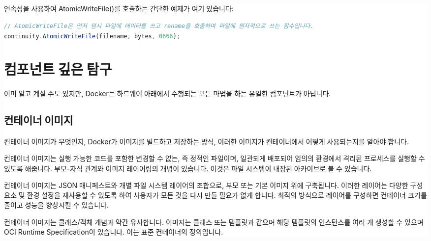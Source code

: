 연속성을 사용하여 AtomicWriteFile()를 호출하는 간단한 예제가 여기 있습니다:



<ins class="adsbygoogle"
     style="display:block"
     data-ad-client="ca-pub-4877378276818686"
     data-ad-slot="1107185301"
     data-ad-format="auto"
     data-full-width-responsive="true"></ins>

<script>
     (adsbygoogle = window.adsbygoogle || []).push({});
</script>

```js
// AtomicWriteFile은 먼저 임시 파일에 데이터를 쓰고 rename을 호출하여 파일에 원자적으로 쓰는 함수입니다.
continuity.AtomicWriteFile(filename, bytes, 0666);
```

# 컴포넌트 깊은 탐구

이미 알고 계실 수도 있지만, Docker는 하드웨어 아래에서 수행되는 모든 마법을 하는 유일한 컴포넌트가 아닙니다.

## 컨테이너 이미지



<ins class="adsbygoogle"
     style="display:block"
     data-ad-client="ca-pub-4877378276818686"
     data-ad-slot="1107185301"
     data-ad-format="auto"
     data-full-width-responsive="true"></ins>

<script>
     (adsbygoogle = window.adsbygoogle || []).push({});
</script>

컨테이너 이미지가 무엇인지, Docker가 이미지를 빌드하고 저장하는 방식, 이러한 이미지가 컨테이너에서 어떻게 사용되는지를 알아야 합니다.

컨테이너 이미지는 실행 가능한 코드를 포함한 변경할 수 없는, 즉 정적인 파일이며, 일관되게 배포되어 임의의 환경에서 격리된 프로세스를 실행할 수 있도록 해줍니다. 부모-자식 관계와 이미지 레이어링의 개념이 있습니다. 이것은 파일 시스템이 내장된 아카이브로 볼 수 있습니다.

컨테이너 이미지는 JSON 매니페스트와 개별 파일 시스템 레이어의 조합으로, 부모 또는 기본 이미지 위에 구축됩니다. 이러한 레이어는 다양한 구성 요소 및 환경 설정을 재사용할 수 있도록 하여 사용자가 모든 것을 다시 만들 필요가 없게 합니다. 최적의 방식으로 레이어를 구성하면 컨테이너 크기를 줄이고 성능을 향상시킬 수 있습니다.

컨테이너 이미지는 클래스/객체 개념과 약간 유사합니다. 이미지는 클래스 또는 템플릿과 같으며 해당 템플릿의 인스턴스를 여러 개 생성할 수 있으며 OCI Runtime Specification이 있습니다. 이는 표준 컨테이너의 정의입니다.



<ins class="adsbygoogle"
     style="display:block"
     data-ad-client="ca-pub-4877378276818686"
     data-ad-slot="1107185301"
     data-ad-format="auto"
     data-full-width-responsive="true"></ins>
